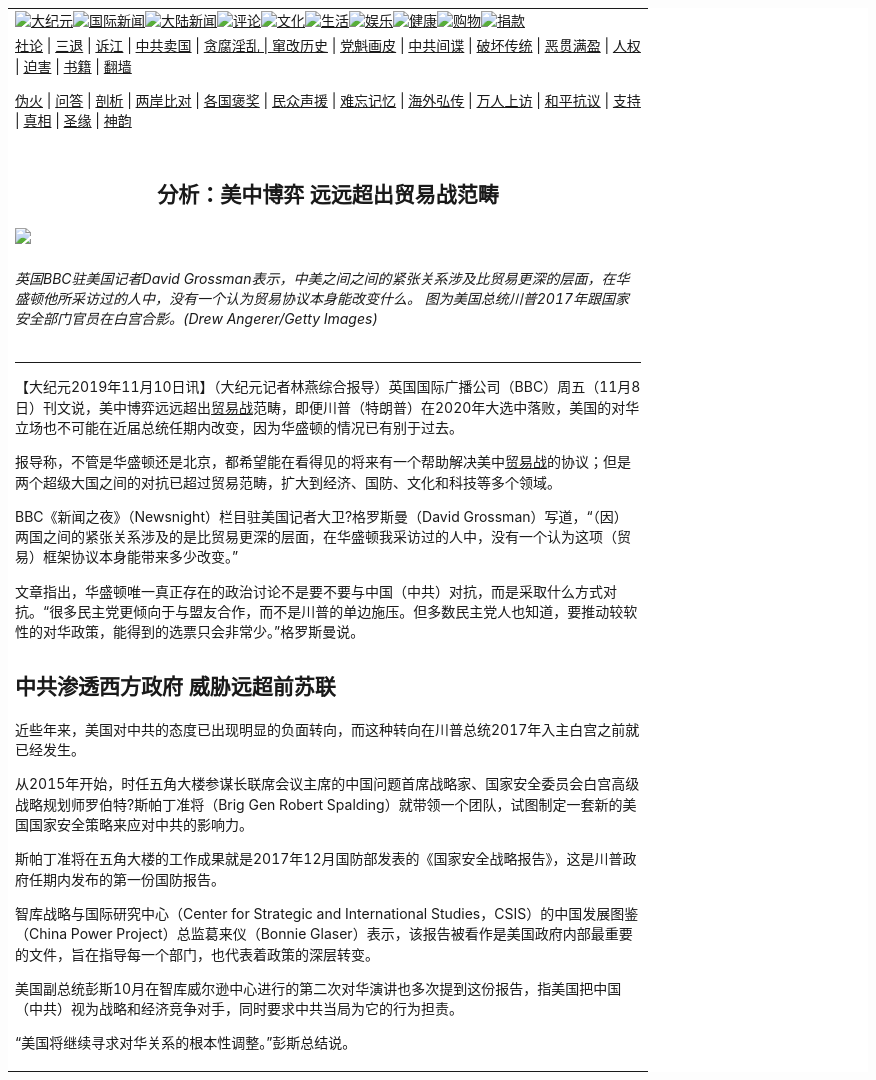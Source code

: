 <a name="1" id="1" target="_blank"></a><span id="1"></span>
<table border="0"><tr><td colspan="2" VALIGN=TOP><a href="https://github.com/mprjd2205/djy/blob/master/gb/nsc413.md#1"><img src="https://gitlab.com/szzdlab/www/raw/master/t/djy/1.jpg" title="大纪元"></a><a href="https://github.com/mprjd2205/djy/blob/master/gb/n24hr.md#1"><img src="https://gitlab.com/szzdlab/www/raw/master/t/djy/3.jpg" title="国际新闻"></a><a href="https://github.com/mprjd2205/djy/blob/master/gb/nsc413.md#1"><img src="https://gitlab.com/szzdlab/www/raw/master/t/djy/4.jpg" title="大陆新闻"></a><a href="https://github.com/mprjd2205/djy/blob/master/gb/news392.md#1"><img src="https://gitlab.com/szzdlab/www/raw/master/t/djy/5.jpg" title="评论"></a><a href="https://github.com/mprjd2205/djy/blob/master/gb/news2007.md#1"><img src="https://gitlab.com/szzdlab/www/raw/master/t/djy/6.jpg" title="文化"></a><a href="https://github.com/mprjd2205/djy/blob/master/gb/news2008.md#1"><img src="https://gitlab.com/szzdlab/www/raw/master/t/djy/7.jpg" title="生活"></a><a href="https://github.com/mprjd2205/djy/blob/master/gb/ncyule.md#1"><img src="https://gitlab.com/szzdlab/www/raw/master/t/djy/8.jpg" title="娱乐"></a><a href="https://github.com/mprjd2205/djy/blob/master/gb/nsc1002.md#1"><img src="https://gitlab.com/szzdlab/www/raw/master/t/djy/9.jpg" title="健康"><a href="https://www.youlucky.com"><img src="https://gitlab.com/szzdlab/www/raw/master/t/djy/10.jpg" title="购物"></a><a href="https://www.supportepoch.org/donation?utm_medium=epochtimes&utm_source=referral&utm_campaign=donate_button_djyhomepage"><img src="https://gitlab.com/szzdlab/www/raw/master/t/djy/12.jpg" title="捐款"></a></td></tr>
<tr><td colspan="2" VALIGN=TOP><a target="_blank" href="https://github.com/mprjd2205/djy/blob/master/gb/9p.md#1">社论</a> | <a target="_blank" href="https://github.com/mprjd2205/djy/blob/master/gb/nf5657.md#1">三退</a> | <a target="_blank" href="https://github.com/mprjd2205/djy/blob/master/gb/nf6123.md#1">诉江</a> | <a target="_blank" href="https://github.com/mprjd2205/djy/blob/master/gb/nf1176117.md#1">中共卖国</a> | <a target="_blank" href="https://github.com/mprjd2205/djy/blob/master/gb/nf5773.md#1">贪腐淫乱 | <a target="_blank" href="https://github.com/mprjd2205/djy/blob/master/gb/nf1176115.md#1">窜改历史</a> | <a target="_blank" href="https://github.com/mprjd2205/djy/blob/master/gb/nf1176107.md#1">党魁画皮</a> | <a target="_blank" href="https://github.com/mprjd2205/djy/blob/master/gb/nf1320400.md#1">中共间谍</a> | <a target="_blank" href="https://github.com/mprjd2205/djy/blob/master/gb/nf1176114.md#1">破坏传统</a> | <a target="_blank" href="https://github.com/mprjd2205/djy/blob/master/gb/nf5287.md#1">恶贯满盈</a> | <a target="_blank" href="https://github.com/mprjd2205/djy/blob/master/gb/ncid278.md#1">人权</a> | <a target="_blank" href="https://github.com/mprjd2205/djy/blob/master/gb/nf1176111.md#1">迫害</a> | <a target="_blank" href="https://github.com/mprjd2205/djy/blob/master/gb/nf1235328.md#1">书籍</a> | <a target="_blank" href="https://github.com/mprjd2205/www/blob/master/README.md?zsrh#1">翻墙</a></p><p><a target="_blank" href="https://github.com/mprjd2205/djy/blob/master/gb/nf5562.md#1">伪火</a> | <a target="_blank" href="https://github.com/mprjd2205/djy/blob/master/gb/nf4378.md#1">问答</a> | <a target="_blank" href="https://github.com/mprjd2205/djy/blob/master/gb/nf5792.md#1">剖析</a> | <a target="_blank" href="https://github.com/mprjd2205/djy/blob/master/gb/nf5735.md#1">两岸比对</a> | <a target="_blank" href="https://github.com/mprjd2205/djy/blob/master/gb/nf6119.md#1">各国褒奖</a> | <a target="_blank" href="https://github.com/mprjd2205/djy/blob/master/gb/nf6120.md#1">民众声援</a> | <a target="_blank" href="https://github.com/mprjd2205/djy/blob/master/gb/nf1188594.md#1">难忘记忆</a> | <a target="_blank" href="https://github.com/mprjd2205/djy/blob/master/gb/nf3180.md#1">海外弘传</a> | <a target="_blank" href="https://github.com/mprjd2205/djy/blob/master/gb/nf5410.md#1">万人上访</a> | <a target="_blank" href="https://github.com/mprjd2205/ntdtv/blob/master/gb/prog1530_1.md#1">和平抗议</a> | <a target="_blank" href="https://github.com/mprjd2205/djy/blob/master/gb/nf4386.md#1">支持</a> | <a target="_blank" href="https://github.com/mprjd2205/djy/blob/master/gb/nf4389.md#1">真相</a> | <a target="_blank" href="https://github.com/mprjd2205/djy/blob/master/gb/nf5790.md#1">圣缘</a> | <a target="_blank" href="https://github.com/mprjd2205/djy/blob/master/gb/nf4786.md#1">神韵</a></td></tr>
<tr><td VALIGN=TOP width="626"><h2 align=center>分析：美中博弈 远远超出贸易战范畴</h2>
<img src="http://i.epochtimes.com/assets/uploads/2019/11/GettyImages-855182268-600x400.jpg" />
<h6>英国BBC驻美国记者David Grossman表示，中美之间之间的紧张关系涉及比贸易更深的层面，在华盛顿他所采访过的人中，没有一个认为贸易协议本身能改变什么。 图为美国总统川普2017年跟国家安全部门官员在白宫合影。(Drew Angerer/Getty Images)
</h6>
<hr>
<p>【大纪元2019年11月10日讯】（大纪元记者林燕综合报导）英国国际广播公司（BBC）周五（11月8日）刊文说，美中博弈远远超出<a href="https://github.com/mprjd2205/djy/blob/master/gb/tag/%E8%B4%B8%E6%98%93%E6%88%98.md">贸易战</a>范畴，即便川普（特朗普）在2020年大选中落败，美国的对华立场也不可能在近届总统任期内改变，因为华盛顿的情况已有别于过去。</p>
<p>报导称，不管是华盛顿还是北京，都希望能在看得见的将来有一个帮助解决美中<a href="https://github.com/mprjd2205/djy/blob/master/gb/tag/%E8%B4%B8%E6%98%93%E6%88%98.md">贸易战</a>的协议；但是两个超级大国之间的对抗已超过贸易范畴，扩大到经济、国防、文化和科技等多个领域。</p>
<p>BBC《新闻之夜》（Newsnight）栏目驻美国记者大卫?格罗斯曼（David Grossman）写道，“（因）两国之间的紧张关系涉及的是比贸易更深的层面，在华盛顿我采访过的人中，没有一个认为这项（贸易）框架协议本身能带来多少改变。”</p>
<p>文章指出，华盛顿唯一真正存在的政治讨论不是要不要与中国（中共）对抗，而是采取什么方式对抗。“很多民主党更倾向于与盟友合作，而不是川普的单边施压。但多数民主党人也知道，要推动较软性的对华政策，能得到的选票只会非常少。”格罗斯曼说。</p>
<h2>中共渗透西方政府 威胁远超前苏联</h2>
<p>近些年来，美国对中共的态度已出现明显的负面转向，而这种转向在川普总统2017年入主白宫之前就已经发生。</p>
<p>从2015年开始，时任五角大楼参谋长联席会议主席的中国问题首席战略家、国家安全委员会白宫高级战略规划师罗伯特?斯帕丁准将（Brig Gen Robert Spalding）就带领一个团队，试图制定一套新的美国国家安全策略来应对中共的影响力。</p>
<p>斯帕丁准将在五角大楼的工作成果就是2017年12月国防部发表的《国家安全战略报告》，这是川普政府任期内发布的第一份国防报告。</p>
<p>智库战略与国际研究中心（Center for Strategic and International Studies，CSIS）的中国发展图鉴（China Power Project）总监葛来仪（Bonnie Glaser）表示，该报告被看作是美国政府内部最重要的文件，旨在指导每一个部门，也代表着政策的深层转变。</p>
<p>美国副总统彭斯10月在智库威尔逊中心进行的第二次对华演讲也多次提到这份报告，指美国把中国（中共）视为战略和经济竞争对手，同时要求中共当局为它的行为担责。</p>
<p>“美国将继续寻求对华关系的根本性调整。”彭斯总结说。</p>